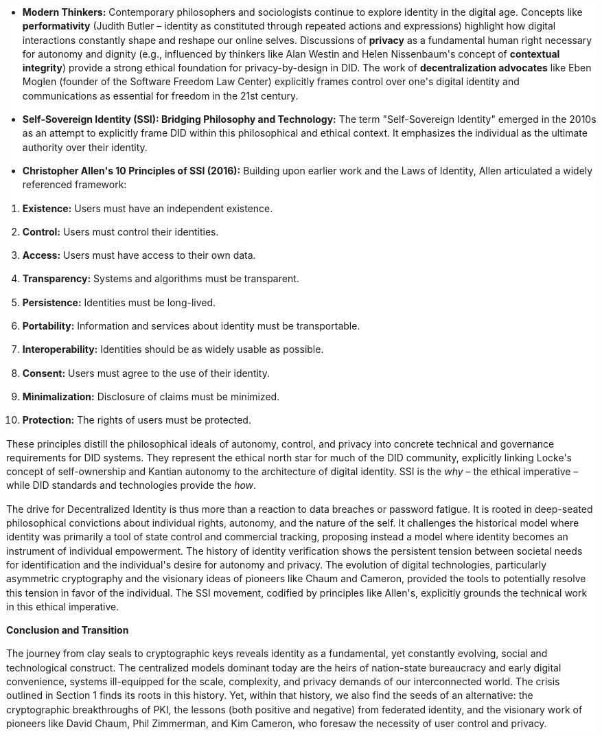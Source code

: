 *   **Modern Thinkers:** Contemporary philosophers and sociologists continue to explore identity in the digital age. Concepts like **performativity** (Judith Butler – identity as constituted through repeated actions and expressions) highlight how digital interactions constantly shape and reshape our online selves. Discussions of **privacy** as a fundamental human right necessary for autonomy and dignity (e.g., influenced by thinkers like Alan Westin and Helen Nissenbaum's concept of **contextual integrity**) provide a strong ethical foundation for privacy-by-design in DID. The work of **decentralization advocates** like Eben Moglen (founder of the Software Freedom Law Center) explicitly frames control over one's digital identity and communications as essential for freedom in the 21st century.

*   **Self-Sovereign Identity (SSI): Bridging Philosophy and Technology:** The term "Self-Sovereign Identity" emerged in the 2010s as an attempt to explicitly frame DID within this philosophical and ethical context. It emphasizes the individual as the ultimate authority over their identity.

*   **Christopher Allen's 10 Principles of SSI (2016):** Building upon earlier work and the Laws of Identity, Allen articulated a widely referenced framework:

1.  **Existence:** Users must have an independent existence.

2.  **Control:** Users must control their identities.

3.  **Access:** Users must have access to their own data.

4.  **Transparency:** Systems and algorithms must be transparent.

5.  **Persistence:** Identities must be long-lived.

6.  **Portability:** Information and services about identity must be transportable.

7.  **Interoperability:** Identities should be as widely usable as possible.

8.  **Consent:** Users must agree to the use of their identity.

9.  **Minimalization:** Disclosure of claims must be minimized.

10. **Protection:** The rights of users must be protected.

These principles distill the philosophical ideals of autonomy, control, and privacy into concrete technical and governance requirements for DID systems. They represent the ethical north star for much of the DID community, explicitly linking Locke's concept of self-ownership and Kantian autonomy to the architecture of digital identity. SSI is the *why* – the ethical imperative – while DID standards and technologies provide the *how*.

The drive for Decentralized Identity is thus more than a reaction to data breaches or password fatigue. It is rooted in deep-seated philosophical convictions about individual rights, autonomy, and the nature of the self. It challenges the historical model where identity was primarily a tool of state control and commercial tracking, proposing instead a model where identity becomes an instrument of individual empowerment. The history of identity verification shows the persistent tension between societal needs for identification and the individual's desire for autonomy and privacy. The evolution of digital technologies, particularly asymmetric cryptography and the visionary ideas of pioneers like Chaum and Cameron, provided the tools to potentially resolve this tension in favor of the individual. The SSI movement, codified by principles like Allen's, explicitly grounds the technical work in this ethical imperative.

**Conclusion and Transition**

The journey from clay seals to cryptographic keys reveals identity as a fundamental, yet constantly evolving, social and technological construct. The centralized models dominant today are the heirs of nation-state bureaucracy and early digital convenience, systems ill-equipped for the scale, complexity, and privacy demands of our interconnected world. The crisis outlined in Section 1 finds its roots in this history. Yet, within that history, we also find the seeds of an alternative: the cryptographic breakthroughs of PKI, the lessons (both positive and negative) from federated identity, and the visionary work of pioneers like David Chaum, Phil Zimmerman, and Kim Cameron, who foresaw the necessity of user control and privacy.
